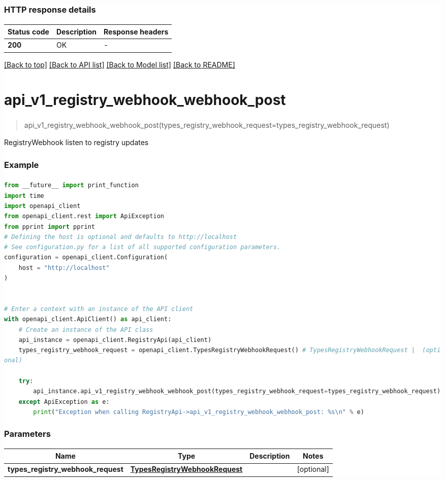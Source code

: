 ### HTTP response details
| Status code | Description | Response headers |
|-------------|-------------|------------------|
**200** | OK |  -  |

[[Back to top]](#) [[Back to API list]](../README.md#documentation-for-api-endpoints) [[Back to Model list]](../README.md#documentation-for-models) [[Back to README]](../README.md)

# **api_v1_registry_webhook_webhook_post**
> api_v1_registry_webhook_webhook_post(types_registry_webhook_request=types_registry_webhook_request)



RegistryWebhook listen to registry updates 

### Example

```python
from __future__ import print_function
import time
import openapi_client
from openapi_client.rest import ApiException
from pprint import pprint
# Defining the host is optional and defaults to http://localhost
# See configuration.py for a list of all supported configuration parameters.
configuration = openapi_client.Configuration(
    host = "http://localhost"
)


# Enter a context with an instance of the API client
with openapi_client.ApiClient() as api_client:
    # Create an instance of the API class
    api_instance = openapi_client.RegistryApi(api_client)
    types_registry_webhook_request = openapi_client.TypesRegistryWebhookRequest() # TypesRegistryWebhookRequest |  (optional)

    try:
        api_instance.api_v1_registry_webhook_webhook_post(types_registry_webhook_request=types_registry_webhook_request)
    except ApiException as e:
        print("Exception when calling RegistryApi->api_v1_registry_webhook_webhook_post: %s\n" % e)
```

### Parameters

Name | Type | Description  | Notes
------------- | ------------- | ------------- | -------------
 **types_registry_webhook_request** | [**TypesRegistryWebhookRequest**](TypesRegistryWebhookRequest.md)|  | [optional] 
